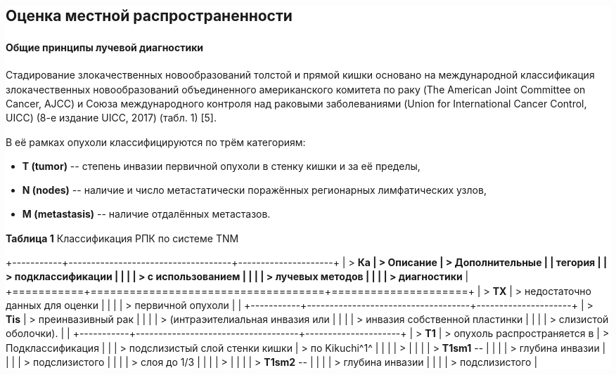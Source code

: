 ## Оценка местной распространенности

#### Общие принципы лучевой диагностики

Стадирование злокачественных новообразований толстой и прямой кишки
основано на международной классификация злокачественных новообразований
объединенного американского комитета по раку (The American Joint
Committee on Cancer, AJCC) и Союза международного контроля над раковыми
заболеваниями (Union for International Cancer Control, UICC) (8-е
издание UICC, 2017) (табл. 1) \[5\].

В её рамках опухоли классифицируются по трём категориям:

-   **T (tumor)** -- степень инвазии первичной опухоли в стенку кишки и
    за её пределы,

-   **N (nodes)** -- наличие и число метастатически поражённых
    регионарных лимфатических узлов,

-   **M (metastasis)** -- наличие отдалённых метастазов.

**Таблица 1** Классификация РПК по системе TNM

+-----------+------------------------------------+---------------------+
| > **Ка    | > **Описание**                     | > **Дополнительные  |
| тегория** |                                    | > подклассификации  |
|           |                                    | > с использованием  |
|           |                                    | > лучевых методов   |
|           |                                    | > диагностики**     |
+===========+====================================+=====================+
| > **TX**  | > недостаточно данных для оценки   |                     |
|           | > первичной опухоли                |                     |
+-----------+------------------------------------+---------------------+
| > **Tis** | > преинвазивный рак                |                     |
|           | > (интраэителиальная инвазия или   |                     |
|           | > инвазия собственной пластинки    |                     |
|           | > слизистой оболочки).             |                     |
+-----------+------------------------------------+---------------------+
| > **T1**  | > опухоль распространяется в       | > Подклассификация  |
|           | > подслизистый слой стенки кишки   | > по Kikuchi^1^     |
|           |                                    | >                   |
|           |                                    | > **T1sm1** --      |
|           |                                    | > глубина инвазии   |
|           |                                    | > подслизистого     |
|           |                                    | > слоя до 1/3       |
|           |                                    | >                   |
|           |                                    | > **T1sm2** --      |
|           |                                    | > глубина инвазии   |
|           |                                    | > подслизистого     |
